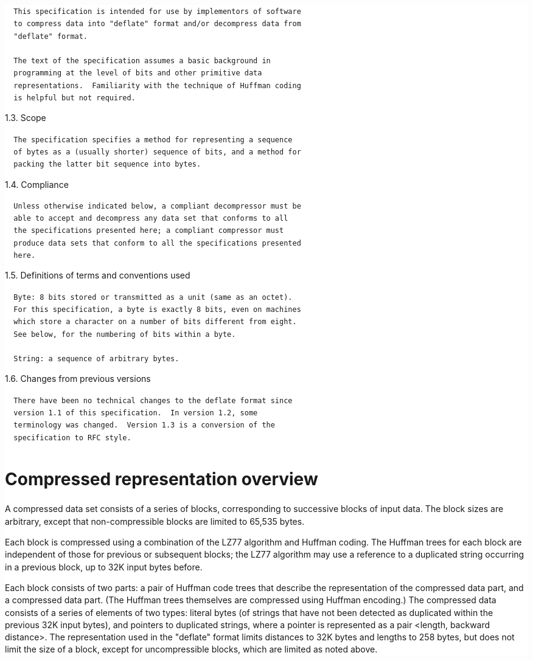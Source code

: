       This specification is intended for use by implementors of software
      to compress data into "deflate" format and/or decompress data from
      "deflate" format.

      The text of the specification assumes a basic background in
      programming at the level of bits and other primitive data
      representations.  Familiarity with the technique of Huffman coding
      is helpful but not required.

   1.3. Scope

      The specification specifies a method for representing a sequence
      of bytes as a (usually shorter) sequence of bits, and a method for
      packing the latter bit sequence into bytes.

   1.4. Compliance

      Unless otherwise indicated below, a compliant decompressor must be
      able to accept and decompress any data set that conforms to all
      the specifications presented here; a compliant compressor must
      produce data sets that conform to all the specifications presented
      here.

   1.5.  Definitions of terms and conventions used

      Byte: 8 bits stored or transmitted as a unit (same as an octet).
      For this specification, a byte is exactly 8 bits, even on machines
      which store a character on a number of bits different from eight.
      See below, for the numbering of bits within a byte.

      String: a sequence of arbitrary bytes.

   1.6. Changes from previous versions

      There have been no technical changes to the deflate format since
      version 1.1 of this specification.  In version 1.2, some
      terminology was changed.  Version 1.3 is a conversion of the
      specification to RFC style.

# Compressed representation overview

   A compressed data set consists of a series of blocks, corresponding
   to successive blocks of input data.  The block sizes are arbitrary,
   except that non-compressible blocks are limited to 65,535 bytes.

   Each block is compressed using a combination of the LZ77 algorithm
   and Huffman coding. The Huffman trees for each block are independent
   of those for previous or subsequent blocks; the LZ77 algorithm may
   use a reference to a duplicated string occurring in a previous block,
   up to 32K input bytes before.

   Each block consists of two parts: a pair of Huffman code trees that
   describe the representation of the compressed data part, and a
   compressed data part.  (The Huffman trees themselves are compressed
   using Huffman encoding.)  The compressed data consists of a series of
   elements of two types: literal bytes (of strings that have not been
   detected as duplicated within the previous 32K input bytes), and
   pointers to duplicated strings, where a pointer is represented as a
   pair <length, backward distance>.  The representation used in the
   "deflate" format limits distances to 32K bytes and lengths to 258
   bytes, but does not limit the size of a block, except for
   uncompressible blocks, which are limited as noted above.
